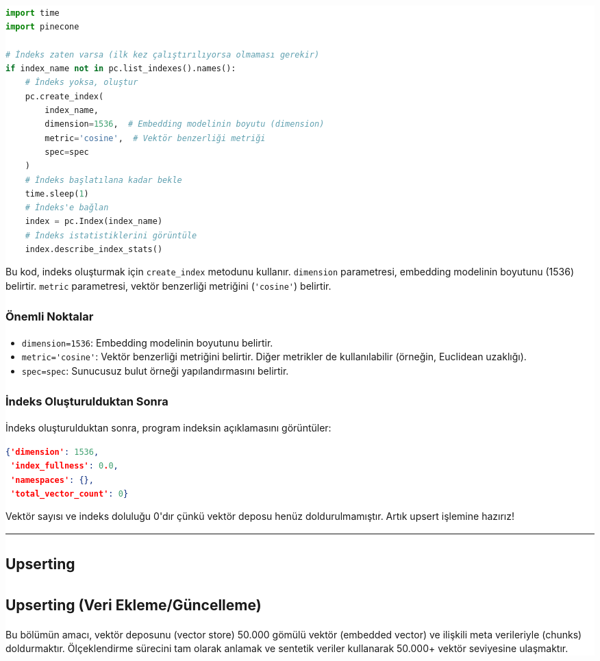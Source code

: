 ```python
import time
import pinecone

# İndeks zaten varsa (ilk kez çalıştırılıyorsa olmaması gerekir)
if index_name not in pc.list_indexes().names():
    # İndeks yoksa, oluştur
    pc.create_index(
        index_name,
        dimension=1536,  # Embedding modelinin boyutu (dimension)
        metric='cosine',  # Vektör benzerliği metriği
        spec=spec
    )
    # İndeks başlatılana kadar bekle
    time.sleep(1)
    # İndeks'e bağlan
    index = pc.Index(index_name)
    # İndeks istatistiklerini görüntüle
    index.describe_index_stats()
```

Bu kod, indeks oluşturmak için `create_index` metodunu kullanır. `dimension` parametresi, embedding modelinin boyutunu (1536) belirtir. `metric` parametresi, vektör benzerliği metriğini (`'cosine'`) belirtir.

### Önemli Noktalar

*   `dimension=1536`: Embedding modelinin boyutunu belirtir.
*   `metric='cosine'`: Vektör benzerliği metriğini belirtir. Diğer metrikler de kullanılabilir (örneğin, Euclidean uzaklığı).
*   `spec=spec`: Sunucusuz bulut örneği yapılandırmasını belirtir.

### İndeks Oluşturulduktan Sonra

İndeks oluşturulduktan sonra, program indeksin açıklamasını görüntüler:

```json
{'dimension': 1536,
 'index_fullness': 0.0,
 'namespaces': {},
 'total_vector_count': 0}
```

Vektör sayısı ve indeks doluluğu 0'dır çünkü vektör deposu henüz doldurulmamıştır. Artık upsert işlemine hazırız!

---

## Upserting

## Upserting (Veri Ekleme/Güncelleme)

Bu bölümün amacı, vektör deposunu (vector store) 50.000 gömülü vektör (embedded vector) ve ilişkili meta verileriyle (chunks) doldurmaktır. Ölçeklendirme sürecini tam olarak anlamak ve sentetik veriler kullanarak 50.000+ vektör seviyesine ulaşmaktır.
